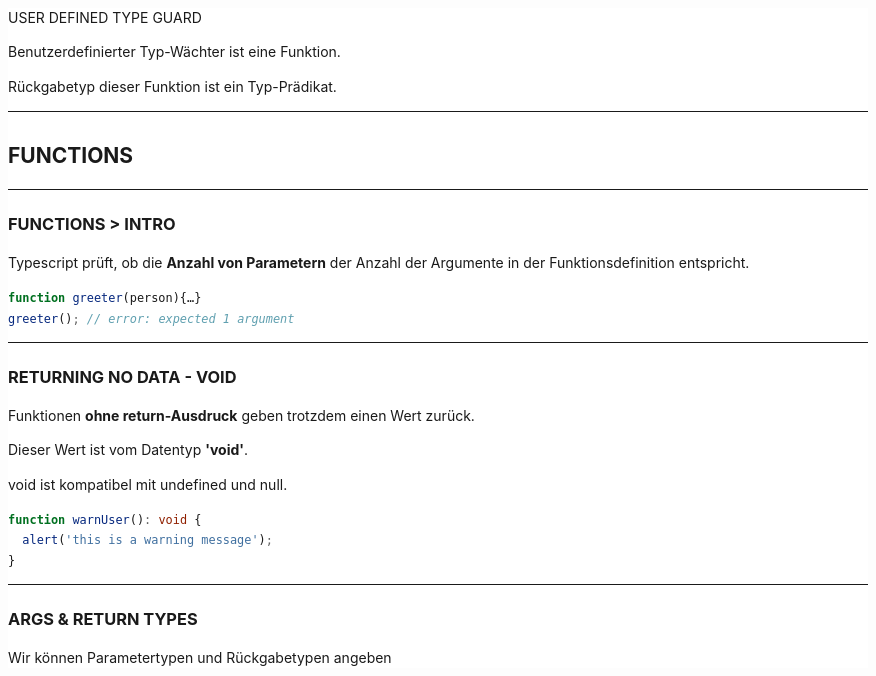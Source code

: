 
USER DEFINED TYPE GUARD

Benutzerdefinierter Typ-Wächter ist eine Funktion.

Rückgabetyp dieser Funktion ist ein Typ-Prädikat.

</article>
</section>
<section class="page">
<article>

---

## FUNCTIONS

</article>
<article>

---

### FUNCTIONS > INTRO

Typescript prüft, ob die **Anzahl von Parametern** der Anzahl der Argumente in der Funktionsdefinition entspricht.

```ts
function greeter(person){…}
greeter(); // error: expected 1 argument
```

</article>
<article>

---

### RETURNING NO DATA - VOID

Funktionen **ohne return-Ausdruck** geben trotzdem einen Wert zurück.

Dieser Wert ist vom Datentyp **'void'**.

void ist kompatibel mit undefined und null.

```ts
function warnUser(): void {
  alert('this is a warning message');
}
```

</article>
<article>

---

### ARGS & RETURN TYPES

Wir können Parametertypen und Rückgabetypen angeben
